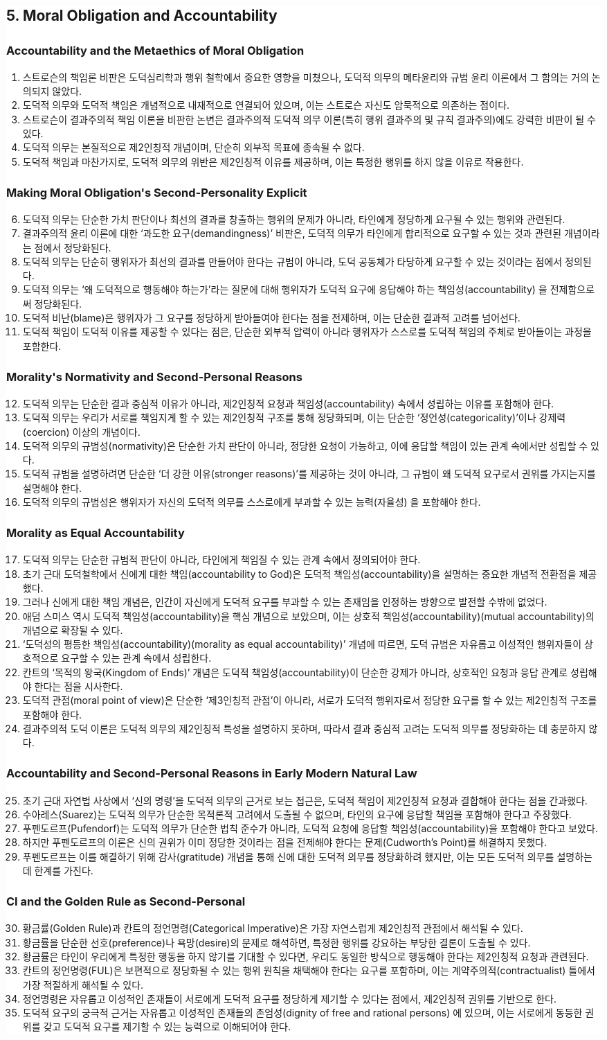 ## 5. Moral Obligation and Accountability

### Accountability and the Metaethics of Moral Obligation  
1. 스트로슨의 책임론 비판은 도덕심리학과 행위 철학에서 중요한 영향을 미쳤으나, 도덕적 의무의 메타윤리와 규범 윤리 이론에서 그 함의는 거의 논의되지 않았다.  
2. 도덕적 의무와 도덕적 책임은 개념적으로 내재적으로 연결되어 있으며, 이는 스트로슨 자신도 암묵적으로 의존하는 점이다.  
3. 스트로슨이 결과주의적 책임 이론을 비판한 논변은 결과주의적 도덕적 의무 이론(특히 행위 결과주의 및 규칙 결과주의)에도 강력한 비판이 될 수 있다.  
4. 도덕적 의무는 본질적으로 제2인칭적 개념이며, 단순히 외부적 목표에 종속될 수 없다.  
5. 도덕적 책임과 마찬가지로, 도덕적 의무의 위반은 제2인칭적 이유를 제공하며, 이는 특정한 행위를 하지 않을 이유로 작용한다.  

### Making Moral Obligation's Second-Personality Explicit  
6. 도덕적 의무는 단순한 가치 판단이나 최선의 결과를 창출하는 행위의 문제가 아니라, 타인에게 정당하게 요구될 수 있는 행위와 관련된다.  
7. 결과주의적 윤리 이론에 대한 ‘과도한 요구(demandingness)’ 비판은, 도덕적 의무가 타인에게 합리적으로 요구할 수 있는 것과 관련된 개념이라는 점에서 정당화된다.  
8. 도덕적 의무는 단순히 행위자가 최선의 결과를 만들어야 한다는 규범이 아니라, 도덕 공동체가 타당하게 요구할 수 있는 것이라는 점에서 정의된다.  
9. 도덕적 의무는 ‘왜 도덕적으로 행동해야 하는가’라는 질문에 대해 행위자가 도덕적 요구에 응답해야 하는 책임성(accountability) 을 전제함으로써 정당화된다.  
10. 도덕적 비난(blame)은 행위자가 그 요구를 정당하게 받아들여야 한다는 점을 전제하며, 이는 단순한 결과적 고려를 넘어선다.  
11. 도덕적 책임이 도덕적 이유를 제공할 수 있다는 점은, 단순한 외부적 압력이 아니라 행위자가 스스로를 도덕적 책임의 주체로 받아들이는 과정을 포함한다.  
   
### Morality's Normativity and Second-Personal Reasons  
12. 도덕적 의무는 단순한 결과 중심적 이유가 아니라, 제2인칭적 요청과 책임성(accountability) 속에서 성립하는 이유를 포함해야 한다.  
13. 도덕적 의무는 우리가 서로를 책임지게 할 수 있는 제2인칭적 구조를 통해 정당화되며, 이는 단순한 ‘정언성(categoricality)’이나 강제력(coercion) 이상의 개념이다.  
14. 도덕적 의무의 규범성(normativity)은 단순한 가치 판단이 아니라, 정당한 요청이 가능하고, 이에 응답할 책임이 있는 관계 속에서만 성립할 수 있다.  
15. 도덕적 규범을 설명하려면 단순한 ‘더 강한 이유(stronger reasons)’를 제공하는 것이 아니라, 그 규범이 왜 도덕적 요구로서 권위를 가지는지를 설명해야 한다.  
16. 도덕적 의무의 규범성은 행위자가 자신의 도덕적 의무를 스스로에게 부과할 수 있는 능력(자율성) 을 포함해야 한다.  

### Morality as Equal Accountability  
17. 도덕적 의무는 단순한 규범적 판단이 아니라, 타인에게 책임질 수 있는 관계 속에서 정의되어야 한다.  
18. 초기 근대 도덕철학에서 신에게 대한 책임(accountability to God)은 도덕적 책임성(accountability)을 설명하는 중요한 개념적 전환점을 제공했다.  
19. 그러나 신에게 대한 책임 개념은, 인간이 자신에게 도덕적 요구를 부과할 수 있는 존재임을 인정하는 방향으로 발전할 수밖에 없었다.  
20. 애덤 스미스 역시 도덕적 책임성(accountability)을 핵심 개념으로 보았으며, 이는 상호적 책임성(accountability)(mutual accountability)의 개념으로 확장될 수 있다.  
21. ‘도덕성의 평등한 책임성(accountability)(morality as equal accountability)’ 개념에 따르면, 도덕 규범은 자유롭고 이성적인 행위자들이 상호적으로 요구할 수 있는 관계 속에서 성립한다.  
22. 칸트의 ‘목적의 왕국(Kingdom of Ends)’ 개념은 도덕적 책임성(accountability)이 단순한 강제가 아니라, 상호적인 요청과 응답 관계로 성립해야 한다는 점을 시사한다.  
23. 도덕적 관점(moral point of view)은 단순한 ‘제3인칭적 관점’이 아니라, 서로가 도덕적 행위자로서 정당한 요구를 할 수 있는 제2인칭적 구조를 포함해야 한다.  
24. 결과주의적 도덕 이론은 도덕적 의무의 제2인칭적 특성을 설명하지 못하며, 따라서 결과 중심적 고려는 도덕적 의무를 정당화하는 데 충분하지 않다.  

### Accountability and Second-Personal Reasons in Early Modern Natural Law  
25. 초기 근대 자연법 사상에서 ‘신의 명령’을 도덕적 의무의 근거로 보는 접근은, 도덕적 책임이 제2인칭적 요청과 결합해야 한다는 점을 간과했다.  
26. 수아레스(Suarez)는 도덕적 의무가 단순한 목적론적 고려에서 도출될 수 없으며, 타인의 요구에 응답할 책임을 포함해야 한다고 주장했다.  
27. 푸펜도르프(Pufendorf)는 도덕적 의무가 단순한 법칙 준수가 아니라, 도덕적 요청에 응답할 책임성(accountability)을 포함해야 한다고 보았다.  
28. 하지만 푸펜도르프의 이론은 신의 권위가 이미 정당한 것이라는 점을 전제해야 한다는 문제(Cudworth’s Point)를 해결하지 못했다.  
29. 푸펜도르프는 이를 해결하기 위해 감사(gratitude) 개념을 통해 신에 대한 도덕적 의무를 정당화하려 했지만, 이는 모든 도덕적 의무를 설명하는 데 한계를 가진다.  

### CI and the Golden Rule as Second-Personal  
30. 황금률(Golden Rule)과 칸트의 정언명령(Categorical Imperative)은 가장 자연스럽게 제2인칭적 관점에서 해석될 수 있다.  
31. 황금률을 단순한 선호(preference)나 욕망(desire)의 문제로 해석하면, 특정한 행위를 강요하는 부당한 결론이 도출될 수 있다.  
32. 황금률은 타인이 우리에게 특정한 행동을 하지 않기를 기대할 수 있다면, 우리도 동일한 방식으로 행동해야 한다는 제2인칭적 요청과 관련된다.  
33. 칸트의 정언명령(FUL)은 보편적으로 정당화될 수 있는 행위 원칙을 채택해야 한다는 요구를 포함하며, 이는 계약주의적(contractualist) 틀에서 가장 적절하게 해석될 수 있다.  
34. 정언명령은 자유롭고 이성적인 존재들이 서로에게 도덕적 요구를 정당하게 제기할 수 있다는 점에서, 제2인칭적 권위를 기반으로 한다.  
35. 도덕적 요구의 궁극적 근거는 자유롭고 이성적인 존재들의 존엄성(dignity of free and rational persons) 에 있으며, 이는 서로에게 동등한 권위를 갖고 도덕적 요구를 제기할 수 있는 능력으로 이해되어야 한다.
